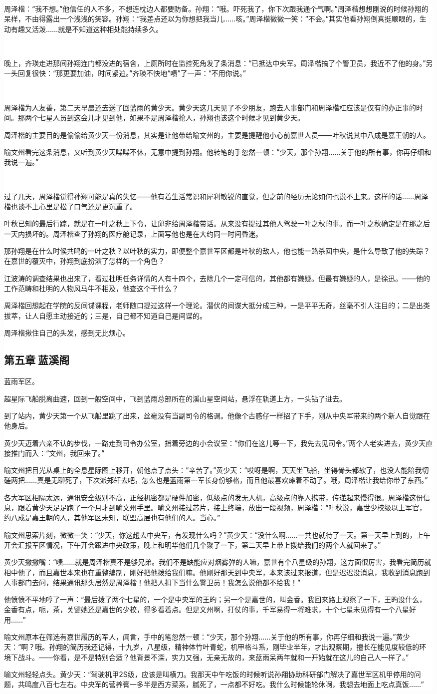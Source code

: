 周泽楷：“我不想。”他信任的人不多，不想连枕边人都要防备。孙翔：“哦。吓死我了，你下次跟我通个气啊。”周泽楷想想刚说的时候孙翔的呆样，不由得露出一个浅浅的笑容。孙翔：“我差点还以为你想把我当儿……咳。”周泽楷微微一笑：“不会。”其实他看孙翔倒真挺顺眼的，生动有趣又活泼……就是不知道这种相处能持续多久。

<br>

晚上，齐瑛走进那间孙翔连门都没进的宿舍，上厕所时在监控死角发了条消息：“已抵达中央军。周泽楷搞了个警卫员，我近不了他的身。”另一头回复很快：“那更要加油，时间紧迫。”齐瑛不快地“啧”了一声：“不用你说。”

<br>

周泽楷为人友善，第二天早晨还去送了回蓝雨的黄少天。黄少天这几天见了不少朋友，跑去人事部门和周泽楷杠应该是仅有的办正事的时间。那两个七星人员到这会儿才见到他，如果不是周泽楷抢人，孙翔也该这个时候才见到黄少天。

周泽楷的主要目的是偷偷给黄少天一份消息，其实是让他带给喻文州的，主要是提醒他小心前嘉世人员——叶秋说其中八成是嘉王朝的人。

喻文州看完这条消息，又听到黄少天喋喋不休，无意中提到孙翔。他转笔的手忽然一顿：“少天，那个孙翔……关于他的所有事，你再仔细和我说一遍。”

<br>

过了几天，周泽楷觉得孙翔可能是真的失忆——他有着生活常识和犀利敏锐的直觉，但之前的经历无论如何也说不上来。这样的话……周泽楷也谈不上心里是松了口气还是更沉重了。

叶秋已知的最后行踪，就是在一叶之秋上下令，让邱非给周泽楷带话。从来没有提过其他人驾驶一叶之秋的事。而一叶之秋确定是在那之后一天内损坏的。周泽楷查了孙翔的医疗舱记录，上面写他也是在大约同一时间昏迷。

那孙翔是在什么时候共鸣的一叶之秋？以叶秋的实力，即便整个嘉世军区都是叶秋的敌人，他也能一路杀回中央，是什么导致了他的失踪？在嘉世的覆灭中，孙翔到底扮演了怎样的一个角色？

江波涛的调查结果也出来了，看过杜明任务详情的人有十四个，去除几个一定可信的，其他都有嫌疑。但最有嫌疑的人，是徐迅。——他的工作范畴和杜明的人物风马牛不相及，他查这个干什么？

周泽楷回想起在学院的反间谍课程，老师随口提过这样一个理论。潜伏的间谍大抵分成三种，一是平平无奇，丝毫不引人注目的；二是出类拔萃，让人自愿主动接近的；三是，自己都不知道自己是间谍的。

周泽楷揪住自己的头发，感到无比烦心。

## 第五章 蓝溪阁

蓝雨军区。

超星际飞船脱离曲速，回到一般空间中，飞到蓝雨总部所在的溪山星空间站，悬浮在轨道上方，一头钻了进去。

到了站内，黄少天第一个从飞船里跳了出来，丝毫没有当副司令的格调。他像个古惑仔一样招了下手，刚从中央军带来的两个新人自觉跟在他身后。

黄少天迈着六亲不认的步伐，一路走到司令办公室，指着旁边的小会议室：“你们在这儿等一下，我先去见司令。”两个人老实进去，黄少天直接推门而入：“文州，我回来了。”

喻文州把目光从桌上的全息星际图上移开，朝他点了点头：“辛苦了。”黄少天：“哎呀是啊，天天坐飞船，坐得骨头都软了，也没人能陪我切磋两把……真是无聊死了，下次派郑轩去吧，怎么也是蓝雨第一军长身份够格，而且他最喜欢瘫着不动了。哦，周泽楷让我给你带了东西。”

各大军区相隔太远，通讯安全级别不高，正经机密都是硬件加密，低级点的发无人机，高级点的靠人携带，传递起来慢得很。周泽楷这份信息，跟着黄少天足足跑了一个月才到喻文州手里。喻文州接过芯片，接上终端，放出一段视频，周泽楷：“叶秋说，嘉世少校级以上军官，约八成是嘉王朝的人，其他军区未知，联盟高层也有他们的人。当心。”

喻文州思索片刻，微微一笑：“少天，你这趟去中央军，有发现什么吗？”黄少天：“没什么啊……一共也就待了一天。第一天早上到的，上午开会汇报军区情况，下午开会跟进中央政策，晚上和明华他们几个聚了一下，第二天早上带上拨给我们的两个人就回来了。”

黄少天撇撇嘴：“啧……就是周泽楷真不是够兄弟。我们不是缺能应对烟雾弹的人嘛，嘉世有个八星级的孙翔，这方面很厉害，我看完简历就相中他了，而且嘉世本来也在重整编制，刚好把他拨给我们嘛。他刚好那天到中央军，本来该过来报道，但是迟迟没消息，我收到消息跑到人事部门去问，结果通讯那头居然是周泽楷！他把人扣下当什么警卫员！我怎么说他都不给我！”

他愤愤不平地哼了一声：“最后拨了两个七星的，一个是中央军的王昀；另一个是嘉世的，叫金香。我回来路上观察了一下，王昀没什么，金香有点，呃，茶，关键她还是嘉世的少校，得多看着点。但是文州啊，打仗的事，千军易得一将难求，十个七星未见得有一个八星好用……”

喻文州原本在筛选有嘉世履历的军人，闻言，手中的笔忽然一顿：“少天，那个孙翔……关于他的所有事，你再仔细和我说一遍。”黄少天：“啊？哦。孙翔的简历我还记得，十九岁，八星级，精神体竹叶青蛇，机甲格斗系，刚毕业半年，才出观察期，擅长在能见度较低的环境下战斗。——你看，是不是特别合适？他背景不深，实力又强，无亲无故的，来蓝雨呆两年就和一开始就在这儿的自己人一样了。”

喻文州轻轻点头。黄少天：“驾驶机甲2S级，应该是叫横刀。我那天中午吃饭的时候听说孙翔协助科研部门解决了嘉世军区机甲停用的问题，共鸣度八百七左右。中央军的营养膏一多半是西方菜系，腻死了，一点都不好吃。我什么时候能轮休啊，我想去地面上吃点真饭……”

